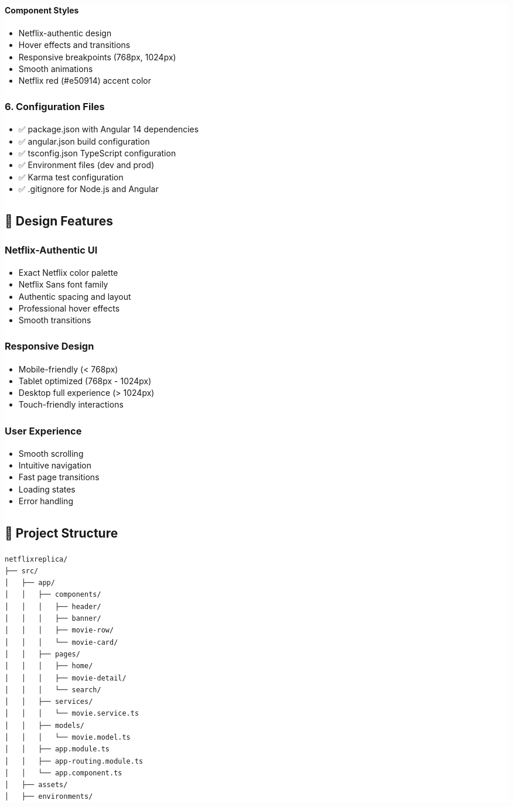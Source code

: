#### Component Styles
- Netflix-authentic design
- Hover effects and transitions
- Responsive breakpoints (768px, 1024px)
- Smooth animations
- Netflix red (#e50914) accent color

### 6. Configuration Files
- ✅ package.json with Angular 14 dependencies
- ✅ angular.json build configuration
- ✅ tsconfig.json TypeScript configuration
- ✅ Environment files (dev and prod)
- ✅ Karma test configuration
- ✅ .gitignore for Node.js and Angular

## 🎨 Design Features

### Netflix-Authentic UI
- Exact Netflix color palette
- Netflix Sans font family
- Authentic spacing and layout
- Professional hover effects
- Smooth transitions

### Responsive Design
- Mobile-friendly (< 768px)
- Tablet optimized (768px - 1024px)
- Desktop full experience (> 1024px)
- Touch-friendly interactions

### User Experience
- Smooth scrolling
- Intuitive navigation
- Fast page transitions
- Loading states
- Error handling

## 📁 Project Structure

```
netflixreplica/
├── src/
│   ├── app/
│   │   ├── components/
│   │   │   ├── header/
│   │   │   ├── banner/
│   │   │   ├── movie-row/
│   │   │   └── movie-card/
│   │   ├── pages/
│   │   │   ├── home/
│   │   │   ├── movie-detail/
│   │   │   └── search/
│   │   ├── services/
│   │   │   └── movie.service.ts
│   │   ├── models/
│   │   │   └── movie.model.ts
│   │   ├── app.module.ts
│   │   ├── app-routing.module.ts
│   │   └── app.component.ts
│   ├── assets/
│   ├── environments/
```